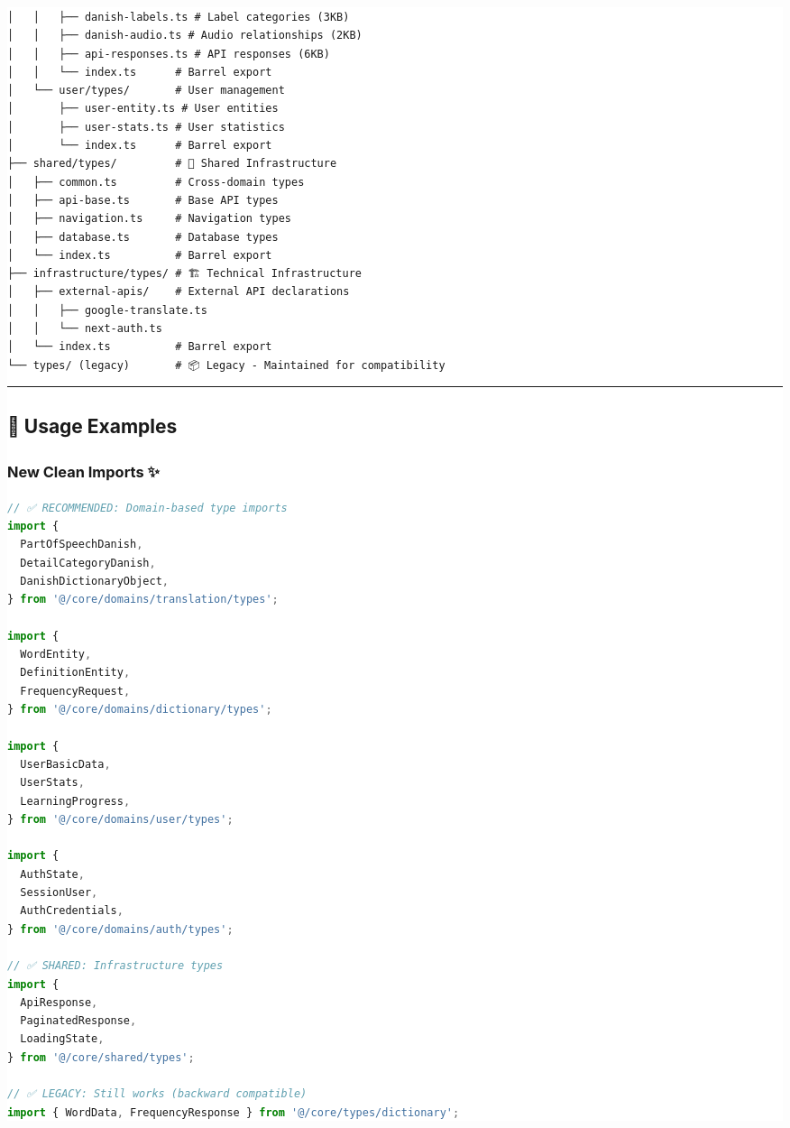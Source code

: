 ```
│   │   ├── danish-labels.ts # Label categories (3KB)
│   │   ├── danish-audio.ts # Audio relationships (2KB)
│   │   ├── api-responses.ts # API responses (6KB)
│   │   └── index.ts      # Barrel export
│   └── user/types/       # User management
│       ├── user-entity.ts # User entities
│       ├── user-stats.ts # User statistics
│       └── index.ts      # Barrel export
├── shared/types/         # 🔧 Shared Infrastructure
│   ├── common.ts         # Cross-domain types
│   ├── api-base.ts       # Base API types
│   ├── navigation.ts     # Navigation types
│   ├── database.ts       # Database types
│   └── index.ts          # Barrel export
├── infrastructure/types/ # 🏗️ Technical Infrastructure
│   ├── external-apis/    # External API declarations
│   │   ├── google-translate.ts
│   │   └── next-auth.ts
│   └── index.ts          # Barrel export
└── types/ (legacy)       # 📦 Legacy - Maintained for compatibility
```

---

## 🎯 **Usage Examples**

### **New Clean Imports** ✨

```typescript
// ✅ RECOMMENDED: Domain-based type imports
import {
  PartOfSpeechDanish,
  DetailCategoryDanish,
  DanishDictionaryObject,
} from '@/core/domains/translation/types';

import {
  WordEntity,
  DefinitionEntity,
  FrequencyRequest,
} from '@/core/domains/dictionary/types';

import {
  UserBasicData,
  UserStats,
  LearningProgress,
} from '@/core/domains/user/types';

import {
  AuthState,
  SessionUser,
  AuthCredentials,
} from '@/core/domains/auth/types';

// ✅ SHARED: Infrastructure types
import {
  ApiResponse,
  PaginatedResponse,
  LoadingState,
} from '@/core/shared/types';

// ✅ LEGACY: Still works (backward compatible)
import { WordData, FrequencyResponse } from '@/core/types/dictionary';
```